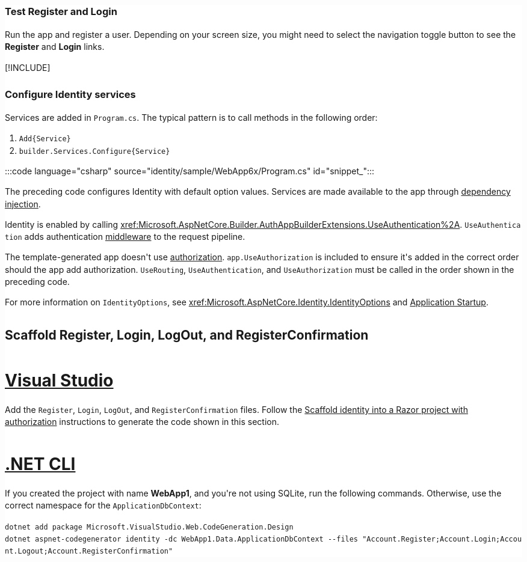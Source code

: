 ### Test Register and Login

Run the app and register a user. Depending on your screen size, you might need to select the navigation toggle button to see the **Register** and **Login** links.

[!INCLUDE[](~/includes/view-identity-db.md)]

<a name="pw6"></a>

### Configure Identity services

Services are added in `Program.cs`. The typical pattern is to call methods in the following order:

1. `Add{Service}`
1. `builder.Services.Configure{Service}`

:::code language="csharp" source="identity/sample/WebApp6x/Program.cs" id="snippet_":::

The preceding code configures Identity with default option values. Services are made available to the app through [dependency injection](xref:fundamentals/dependency-injection).

Identity is enabled by calling <xref:Microsoft.AspNetCore.Builder.AuthAppBuilderExtensions.UseAuthentication%2A>. `UseAuthentication` adds authentication [middleware](xref:fundamentals/middleware/index) to the request pipeline.

The template-generated app doesn't use [authorization](xref:security/authorization/secure-data). `app.UseAuthorization` is included to ensure it's added in the correct order should the app add authorization. `UseRouting`, `UseAuthentication`, and `UseAuthorization` must be called in the order shown in the preceding code.

For more information on `IdentityOptions`, see <xref:Microsoft.AspNetCore.Identity.IdentityOptions> and [Application Startup](xref:fundamentals/startup).



## Scaffold Register, Login, LogOut, and RegisterConfirmation

# [Visual Studio](#tab/visual-studio)

Add the `Register`, `Login`, `LogOut`, and `RegisterConfirmation` files. Follow the [Scaffold identity into a Razor project with authorization](xref:security/authentication/scaffold-identity#scaffold-identity-into-a-razor-project-with-authorization) instructions to generate the code shown in this section.

# [.NET CLI](#tab/net-cli)

If you created the project with name **WebApp1**, and you're not using SQLite, run the following commands. Otherwise, use the correct namespace for the `ApplicationDbContext`:

```dotnetcli
dotnet add package Microsoft.VisualStudio.Web.CodeGeneration.Design
dotnet aspnet-codegenerator identity -dc WebApp1.Data.ApplicationDbContext --files "Account.Register;Account.Login;Account.Logout;Account.RegisterConfirmation"
```
